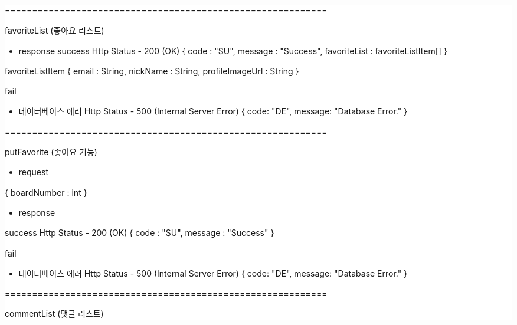 ===========================================================

favoriteList (좋아요 리스트)

- response
success
Http Status - 200 (OK)
{
    code : "SU",
    message : "Success",
    favoriteList : favoriteListItem[]
}

favoriteListItem {
    email : String,
    nickName : String,
    profileImageUrl : String
}

fail
- 데이터베이스 에러
Http Status - 500 (Internal Server Error)
{
    code: "DE",
    message: "Database Error."
}

===========================================================

putFavorite (좋아요 기능)

- request

{
    boardNumber : int
}

- response

success
Http Status - 200 (OK)
{
    code : "SU",
    message : "Success"
}

fail
- 데이터베이스 에러
Http Status - 500 (Internal Server Error)
{
    code: "DE",
    message: "Database Error."
}

===========================================================

commentList (댓글 리스트)
